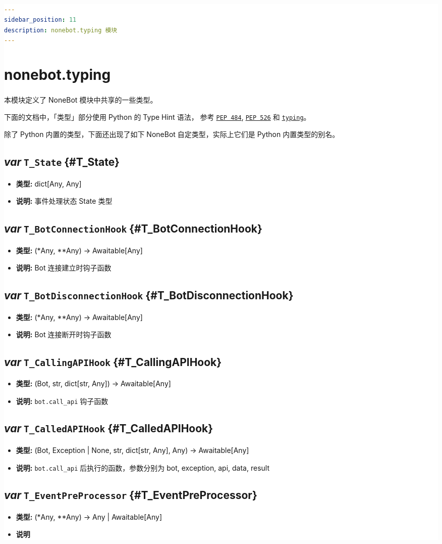 ```yaml
---
sidebar_position: 11
description: nonebot.typing 模块
---
```


# nonebot.typing

本模块定义了 NoneBot 模块中共享的一些类型。

下面的文档中，「类型」部分使用 Python 的 Type Hint 语法，
参考 [`PEP 484`](https://www.python.org/dev/peps/pep-0484/),
[`PEP 526`](https://www.python.org/dev/peps/pep-0526/) 和
[`typing`](https://docs.python.org/3/library/typing.html)。

除了 Python 内置的类型，下面还出现了如下 NoneBot 自定类型，实际上它们是 Python 内置类型的别名。

## _var_ `T_State` {#T_State}

- **类型:** dict[Any, Any]

- **说明:** 事件处理状态 State 类型

## _var_ `T_BotConnectionHook` {#T_BotConnectionHook}

- **类型:** (\*Any, \*\*Any) -> Awaitable[Any]

- **说明:** Bot 连接建立时钩子函数

## _var_ `T_BotDisconnectionHook` {#T_BotDisconnectionHook}

- **类型:** (\*Any, \*\*Any) -> Awaitable[Any]

- **说明:** Bot 连接断开时钩子函数

## _var_ `T_CallingAPIHook` {#T_CallingAPIHook}

- **类型:** (Bot, str, dict[str, Any]) -> Awaitable[Any]

- **说明:** `bot.call_api` 钩子函数

## _var_ `T_CalledAPIHook` {#T_CalledAPIHook}

- **类型:** (Bot, Exception | None, str, dict[str, Any], Any) -> Awaitable[Any]

- **说明:** `bot.call_api` 后执行的函数，参数分别为 bot, exception, api, data, result

## _var_ `T_EventPreProcessor` {#T_EventPreProcessor}

- **类型:** (\*Any, \*\*Any) -> Any | Awaitable[Any]

- **说明**
